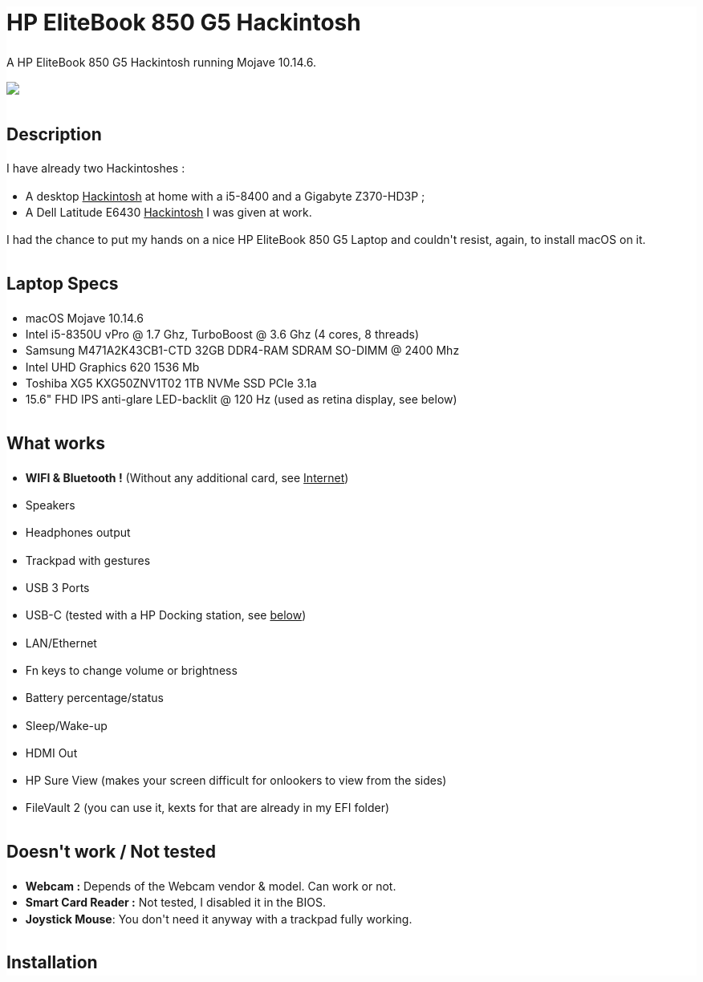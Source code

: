 # HP EliteBook 850 G5 Hackintosh

A HP EliteBook 850 G5 Hackintosh running Mojave 10.14.6.

![](screenshots/specs.png)

## Description

I have already two Hackintoshes :

* A desktop [Hackintosh](https://github.com/kinoute/Hack-Z370-HD3P-i5-8400) at home with a i5-8400 and a Gigabyte Z370-HD3P ;
* A Dell Latitude E6430 [Hackintosh](https://github.com/kinoute/Hack-Dell-Latitude-E6430) I was given at work.

I had the chance to put my hands on a nice HP EliteBook 850 G5 Laptop and couldn't resist, again, to install macOS on it.

## Laptop Specs

* macOS Mojave 10.14.6
* Intel i5-8350U vPro @ 1.7 Ghz, TurboBoost @ 3.6 Ghz (4 cores, 8 threads)
* Samsung M471A2K43CB1-CTD 32GB DDR4-RAM SDRAM SO-DIMM @ 2400 Mhz
* Intel UHD Graphics 620 1536 Mb
* Toshiba XG5 KXG50ZNV1T02 1TB NVMe SSD PCIe 3.1a 
* 15.6" FHD IPS anti-glare LED-backlit @ 120 Hz (used as retina display, see below)

## What works

* **WIFI & Bluetooth !** (Without any additional card, see [Internet](#Internet))

* Speakers
* Headphones output
* Trackpad with gestures
* USB 3 Ports
* USB-C (tested with a HP Docking station, see [below](#Dock))
* LAN/Ethernet
* Fn keys to change volume or brightness
* Battery percentage/status
* Sleep/Wake-up
* HDMI Out
* HP Sure View (makes your screen difficult for onlookers to view from the sides)
* FileVault 2 (you can use it, kexts for that are already in my EFI folder)

## Doesn't work / Not tested

* **Webcam :** Depends of the Webcam vendor & model. Can work or not.
* **Smart Card Reader :** Not tested, I disabled it in the BIOS.
* **Joystick Mouse**: You don't need it anyway with a trackpad fully working.

## Installation
